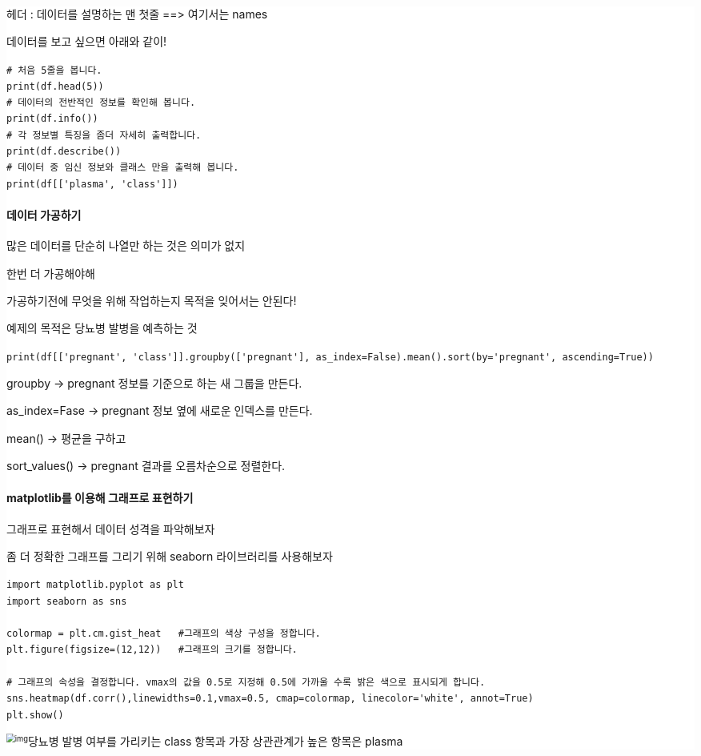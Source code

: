   헤더 : 데이터를 설명하는 맨 첫줄 ==> 여기서는 names

  데이터를 보고 싶으면 아래와 같이!

   ~~~
  # 처음 5줄을 봅니다.
  print(df.head(5))
  # 데이터의 전반적인 정보를 확인해 봅니다.
  print(df.info())
  # 각 정보별 특징을 좀더 자세히 출력합니다.
  print(df.describe())
  # 데이터 중 임신 정보와 클래스 만을 출력해 봅니다.
  print(df[['plasma', 'class']])
   ~~~

#### 데이터 가공하기

많은 데이터를 단순히 나열만 하는 것은 의미가 없지

한번 더 가공해야해 

가공하기전에 무엇을 위해 작업하는지 목적을 잊어서는 안된다!

예제의 목적은 당뇨병 발병을 예측하는 것

~~~
print(df[['pregnant', 'class']].groupby(['pregnant'], as_index=False).mean().sort(by='pregnant', ascending=True))
~~~

groupby  → pregnant 정보를 기준으로 하는 새 그룹을 만든다.

as_index=Fase → pregnant 정보 옆에 새로운 인덱스를 만든다.

mean() → 평균을 구하고 

sort_values() → pregnant 결과를 오름차순으로 정렬한다.

#### matplotlib를 이용해 그래프로 표현하기

그래프로 표현해서 데이터 성격을 파악해보자

좀 더 정확한 그래프를 그리기 위해 seaborn 라이브러리를 사용해보자

  ~~~
import matplotlib.pyplot as plt
import seaborn as sns

colormap = plt.cm.gist_heat   #그래프의 색상 구성을 정합니다.
plt.figure(figsize=(12,12))   #그래프의 크기를 정합니다.

# 그래프의 속성을 결정합니다. vmax의 값을 0.5로 지정해 0.5에 가까울 수록 밝은 색으로 표시되게 합니다.
sns.heatmap(df.corr(),linewidths=0.1,vmax=0.5, cmap=colormap, linecolor='white', annot=True)
plt.show()
  ~~~

<img src="https://thebook.io/img/080228/144.jpg" alt="img" align="left" style="zoom:67%;" />

당뇨병 발병 여부를 가리키는 class 항목과 가장 상관관계가 높은 항목은 plasma
